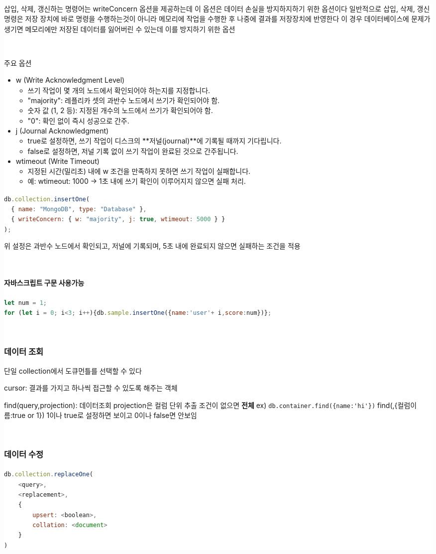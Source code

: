 삽입, 삭제, 갱신하는 명령어는 writeConcern 옵션을 제공하는데 이 옵션은 데이터 손실을 방지하지하기 위한 옵션이다 일반적으로 삽입, 삭제, 갱신 명령은 저장 장치에 바로 명령을  수행하는것이 아니라 메모리에 작업을 수행한 후 나중에 결과를 저장장치에 반영한다 이 경우 데이터베이스에 문제가 생기면 메모리에만 저장된 데이터를 잃어버린 수 있는데 이를 방지하기 위한 옵션

&nbsp;

주요 옵션
- w (Write Acknowledgment Level)
  - 쓰기 작업이 몇 개의 노드에서 확인되어야 하는지를 지정합니다.
  - "majority": 레플리카 셋의 과반수 노드에서 쓰기가 확인되어야 함.
  - 숫자 값 (1, 2 등): 지정된 개수의 노드에서 쓰기가 확인되어야 함.
  - "0": 확인 없이 즉시 성공으로 간주.
- j (Journal Acknowledgment)
  - true로 설정하면, 쓰기 작업이 디스크의 **저널(journal)**에 기록될 때까지 기다립니다.
  - false로 설정하면, 저널 기록 없이 쓰기 작업이 완료된 것으로 간주됩니다.
- wtimeout (Write Timeout)
  - 지정된 시간(밀리초) 내에 w 조건을 만족하지 못하면 쓰기 작업이 실패합니다.
  - 예: wtimeout: 1000 → 1초 내에 쓰기 확인이 이루어지지 않으면 실패 처리.

``` js
db.collection.insertOne(
  { name: "MongoDB", type: "Database" },
  { writeConcern: { w: "majority", j: true, wtimeout: 5000 } }
);
```

위 설정은 과반수 노드에서 확인되고, 저널에 기록되며, 5초 내에 완료되지 않으면 실패하는 조건을 적용

&nbsp;

#### 자바스크립트 구문 사용가능

``` js
let num = 1;
for (let i = 0; i<3; i++){db.sample.insertOne({name:'user'+ i,score:num})};
```

&nbsp;

### 데이터 조회

단일 collection에서 도큐먼틀를 선택할 수 있다

cursor: 결과를 가지고 하나씩 접근할 수 있도록 해주는 객체

 find(query,projection): 데이터조회 projection은 컬럼 단위 추출 조건이 없으면 **전체**
ex) `db.container.find({name:'hi'})`
find(,{컬럼이름:true or 1}) 1이나 true로 설정하면 보이고 0이나 false면 안보임

&nbsp;

### 데이터 수정

``` js
db.collection.replaceOne(
    <query>,
    <replacement>,
    {
    	upsert: <boolean>,
    	collation: <document>
    }
)
```
